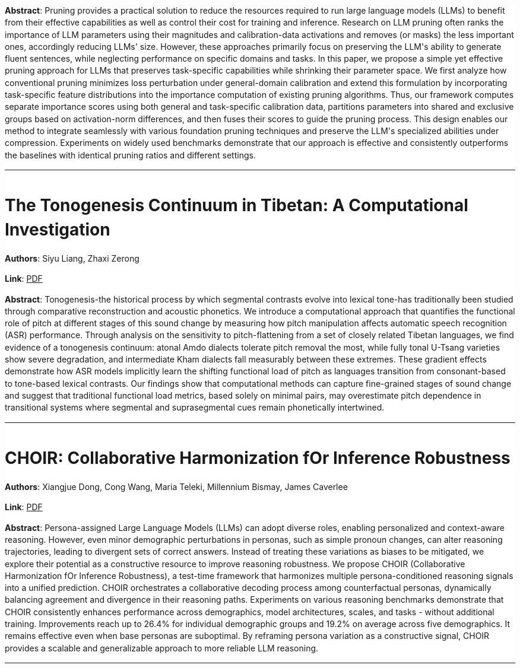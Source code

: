 **Abstract**: Pruning provides a practical solution to reduce the resources required to run large language models (LLMs) to benefit from their effective capabilities as well as control their cost for training and inference. Research on LLM pruning often ranks the importance of LLM parameters using their magnitudes and calibration-data activations and removes (or masks) the less important ones, accordingly reducing LLMs' size. However, these approaches primarily focus on preserving the LLM's ability to generate fluent sentences, while neglecting performance on specific domains and tasks. In this paper, we propose a simple yet effective pruning approach for LLMs that preserves task-specific capabilities while shrinking their parameter space. We first analyze how conventional pruning minimizes loss perturbation under general-domain calibration and extend this formulation by incorporating task-specific feature distributions into the importance computation of existing pruning algorithms. Thus, our framework computes separate importance scores using both general and task-specific calibration data, partitions parameters into shared and exclusive groups based on activation-norm differences, and then fuses their scores to guide the pruning process. This design enables our method to integrate seamlessly with various foundation pruning techniques and preserve the LLM's specialized abilities under compression. Experiments on widely used benchmarks demonstrate that our approach is effective and consistently outperforms the baselines with identical pruning ratios and different settings. 

---
# The Tonogenesis Continuum in Tibetan: A Computational Investigation 

**Authors**: Siyu Liang, Zhaxi Zerong  

**Link**: [PDF](https://arxiv.org/pdf/2510.22485)  

**Abstract**: Tonogenesis-the historical process by which segmental contrasts evolve into lexical tone-has traditionally been studied through comparative reconstruction and acoustic phonetics. We introduce a computational approach that quantifies the functional role of pitch at different stages of this sound change by measuring how pitch manipulation affects automatic speech recognition (ASR) performance. Through analysis on the sensitivity to pitch-flattening from a set of closely related Tibetan languages, we find evidence of a tonogenesis continuum: atonal Amdo dialects tolerate pitch removal the most, while fully tonal U-Tsang varieties show severe degradation, and intermediate Kham dialects fall measurably between these extremes. These gradient effects demonstrate how ASR models implicitly learn the shifting functional load of pitch as languages transition from consonant-based to tone-based lexical contrasts. Our findings show that computational methods can capture fine-grained stages of sound change and suggest that traditional functional load metrics, based solely on minimal pairs, may overestimate pitch dependence in transitional systems where segmental and suprasegmental cues remain phonetically intertwined. 

---
# CHOIR: Collaborative Harmonization fOr Inference Robustness 

**Authors**: Xiangjue Dong, Cong Wang, Maria Teleki, Millennium Bismay, James Caverlee  

**Link**: [PDF](https://arxiv.org/pdf/2510.22475)  

**Abstract**: Persona-assigned Large Language Models (LLMs) can adopt diverse roles, enabling personalized and context-aware reasoning. However, even minor demographic perturbations in personas, such as simple pronoun changes, can alter reasoning trajectories, leading to divergent sets of correct answers. Instead of treating these variations as biases to be mitigated, we explore their potential as a constructive resource to improve reasoning robustness. We propose CHOIR (Collaborative Harmonization fOr Inference Robustness), a test-time framework that harmonizes multiple persona-conditioned reasoning signals into a unified prediction. CHOIR orchestrates a collaborative decoding process among counterfactual personas, dynamically balancing agreement and divergence in their reasoning paths. Experiments on various reasoning benchmarks demonstrate that CHOIR consistently enhances performance across demographics, model architectures, scales, and tasks - without additional training. Improvements reach up to 26.4% for individual demographic groups and 19.2% on average across five demographics. It remains effective even when base personas are suboptimal. By reframing persona variation as a constructive signal, CHOIR provides a scalable and generalizable approach to more reliable LLM reasoning. 

---